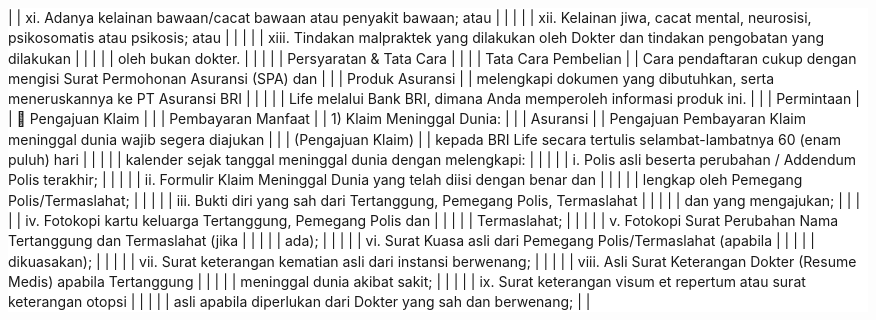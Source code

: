|                     | xi. Adanya kelainan bawaan/cacat bawaan atau penyakit bawaan; atau                          |                                                                            |        |
|                     | xii. Kelainan jiwa, cacat mental, neurosisi, psikosomatis atau psikosis; atau               |                                                                            |        |
|                     | xiii. Tindakan malpraktek yang dilakukan oleh Dokter dan tindakan pengobatan yang dilakukan |                                                                            |        |
|                     | oleh bukan dokter.                                                                          |                                                                            |        |
|                     | Persyaratan & Tata Cara                                                                     |                                                                            |        |
| Tata Cara Pembelian |                                                                                             | Cara pendaftaran cukup dengan mengisi Surat Permohonan Asuransi (SPA) dan  |        |
| Produk Asuransi     |                                                                                             | melengkapi dokumen yang dibutuhkan, serta meneruskannya ke PT Asuransi BRI |        |
|                     |                                                                                             | Life melalui Bank BRI, dimana Anda memperoleh informasi produk ini.        |        |
| Permintaan          |                                                                                             |  Pengajuan Klaim                                                          |        |
| Pembayaran Manfaat  |                                                                                             | 1) Klaim Meninggal Dunia:                                                  |        |
| Asuransi            |                                                                                             | Pengajuan Pembayaran Klaim meninggal dunia wajib segera diajukan           |        |
| (Pengajuan Klaim)   |                                                                                             | kepada BRI Life secara tertulis selambat-lambatnya 60 (enam puluh) hari    |        |
|                     |                                                                                             | kalender sejak tanggal meninggal dunia dengan melengkapi:                  |        |
|                     |                                                                                             | i. Polis asli beserta perubahan / Addendum Polis terakhir;                 |        |
|                     |                                                                                             | ii. Formulir Klaim Meninggal Dunia yang telah diisi dengan benar dan       |        |
|                     |                                                                                             | lengkap oleh Pemegang Polis/Termaslahat;                                   |        |
|                     |                                                                                             | iii. Bukti diri yang sah dari Tertanggung, Pemegang Polis, Termaslahat     |        |
|                     |                                                                                             | dan yang mengajukan;                                                       |        |
|                     |                                                                                             | iv. Fotokopi kartu keluarga Tertanggung, Pemegang Polis dan                |        |
|                     |                                                                                             | Termaslahat;                                                               |        |
|                     |                                                                                             | v. Fotokopi Surat Perubahan Nama Tertanggung dan Termaslahat (jika         |        |
|                     |                                                                                             | ada);                                                                      |        |
|                     |                                                                                             | vi. Surat Kuasa asli dari Pemegang Polis/Termaslahat (apabila              |        |
|                     |                                                                                             | dikuasakan);                                                               |        |
|                     |                                                                                             | vii. Surat keterangan kematian asli dari instansi berwenang;               |        |
|                     |                                                                                             | viii. Asli Surat Keterangan Dokter (Resume Medis) apabila Tertanggung      |        |
|                     |                                                                                             | meninggal dunia akibat sakit;                                              |        |
|                     |                                                                                             | ix. Surat keterangan visum et repertum atau surat keterangan otopsi        |        |
|                     |                                                                                             | asli apabila diperlukan dari Dokter yang sah dan berwenang;                |        |
